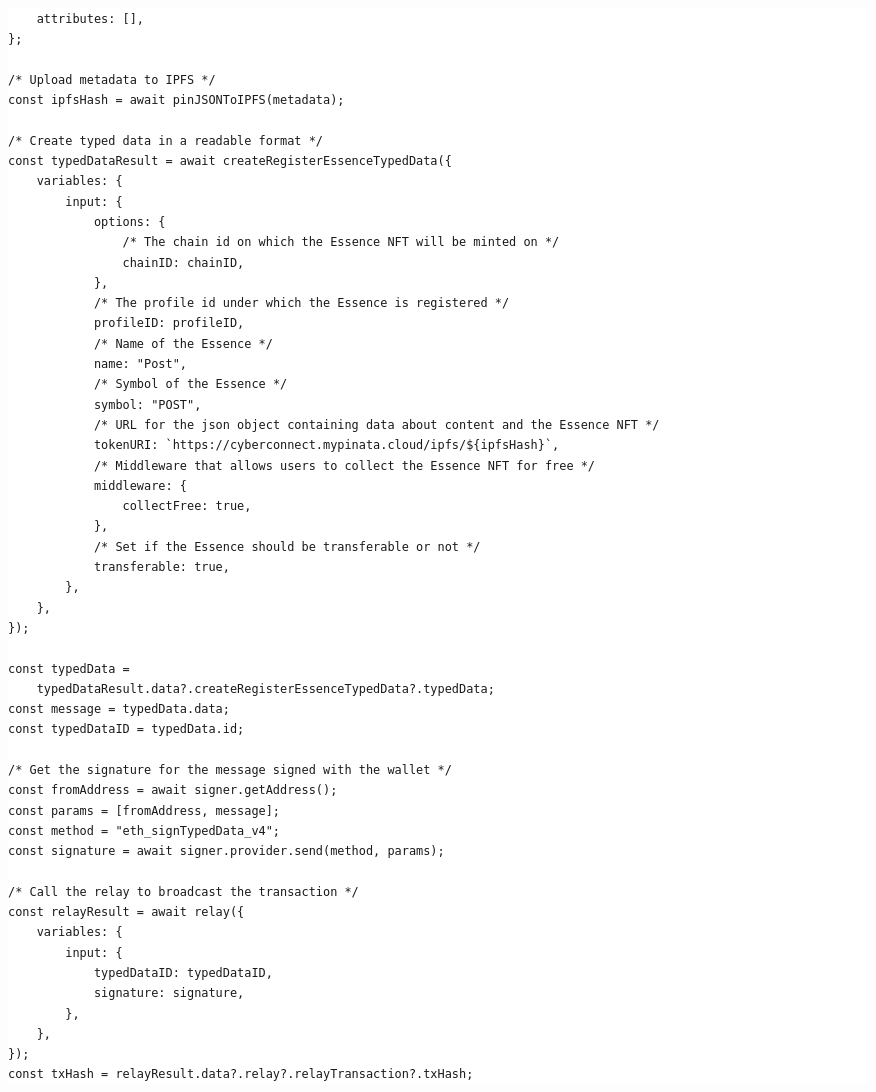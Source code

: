 ```tsx title="components/PostBtn.tsx"
    attributes: [],
};

/* Upload metadata to IPFS */
const ipfsHash = await pinJSONToIPFS(metadata);

/* Create typed data in a readable format */
const typedDataResult = await createRegisterEssenceTypedData({
    variables: {
        input: {
            options: {
                /* The chain id on which the Essence NFT will be minted on */
                chainID: chainID,
            },
            /* The profile id under which the Essence is registered */
            profileID: profileID,
            /* Name of the Essence */
            name: "Post",
            /* Symbol of the Essence */
            symbol: "POST",
            /* URL for the json object containing data about content and the Essence NFT */
            tokenURI: `https://cyberconnect.mypinata.cloud/ipfs/${ipfsHash}`,
            /* Middleware that allows users to collect the Essence NFT for free */
            middleware: {
                collectFree: true,
            },
            /* Set if the Essence should be transferable or not */
            transferable: true,
        },
    },
});

const typedData =
    typedDataResult.data?.createRegisterEssenceTypedData?.typedData;
const message = typedData.data;
const typedDataID = typedData.id;

/* Get the signature for the message signed with the wallet */
const fromAddress = await signer.getAddress();
const params = [fromAddress, message];
const method = "eth_signTypedData_v4";
const signature = await signer.provider.send(method, params);

/* Call the relay to broadcast the transaction */
const relayResult = await relay({
    variables: {
        input: {
            typedDataID: typedDataID,
            signature: signature,
        },
    },
});
const txHash = relayResult.data?.relay?.relayTransaction?.txHash;
```
